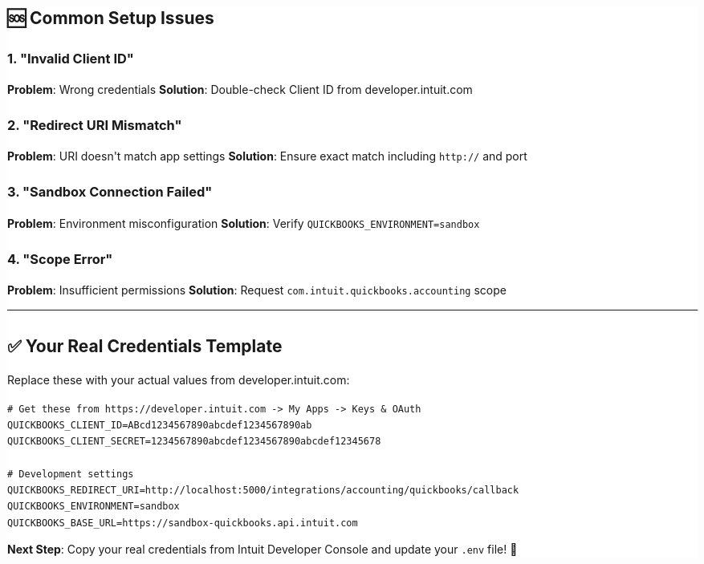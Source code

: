 ## 🆘 Common Setup Issues

### 1. "Invalid Client ID"
**Problem**: Wrong credentials
**Solution**: Double-check Client ID from developer.intuit.com

### 2. "Redirect URI Mismatch"
**Problem**: URI doesn't match app settings
**Solution**: Ensure exact match including `http://` and port

### 3. "Sandbox Connection Failed"
**Problem**: Environment misconfiguration
**Solution**: Verify `QUICKBOOKS_ENVIRONMENT=sandbox`

### 4. "Scope Error"
**Problem**: Insufficient permissions
**Solution**: Request `com.intuit.quickbooks.accounting` scope

---

## ✅ Your Real Credentials Template

Replace these with your actual values from developer.intuit.com:

```env
# Get these from https://developer.intuit.com -> My Apps -> Keys & OAuth
QUICKBOOKS_CLIENT_ID=ABcd1234567890abcdef1234567890ab
QUICKBOOKS_CLIENT_SECRET=1234567890abcdef1234567890abcdef12345678

# Development settings
QUICKBOOKS_REDIRECT_URI=http://localhost:5000/integrations/accounting/quickbooks/callback
QUICKBOOKS_ENVIRONMENT=sandbox
QUICKBOOKS_BASE_URL=https://sandbox-quickbooks.api.intuit.com
```

**Next Step**: Copy your real credentials from Intuit Developer Console and update your `.env` file! 🎉
